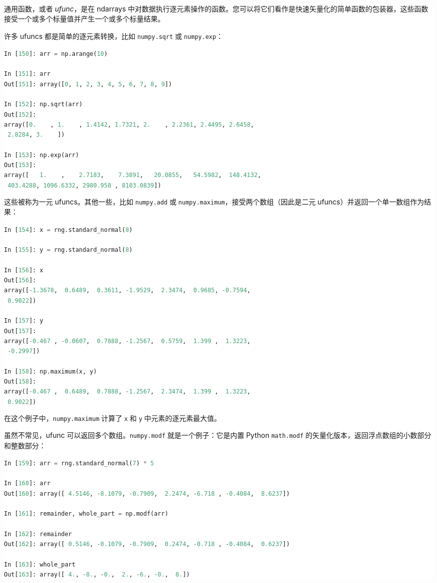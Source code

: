 通用函数，或者 *ufunc*，是在 ndarrays 中对数据执行逐元素操作的函数。您可以将它们看作是快速矢量化的简单函数的包装器，这些函数接受一个或多个标量值并产生一个或多个标量结果。

许多 ufuncs 都是简单的逐元素转换，比如 `numpy.sqrt` 或 `numpy.exp`：

```py
In [150]: arr = np.arange(10)

In [151]: arr
Out[151]: array([0, 1, 2, 3, 4, 5, 6, 7, 8, 9])

In [152]: np.sqrt(arr)
Out[152]: 
array([0.    , 1.    , 1.4142, 1.7321, 2.    , 2.2361, 2.4495, 2.6458,
 2.8284, 3.    ])

In [153]: np.exp(arr)
Out[153]: 
array([   1.    ,    2.7183,    7.3891,   20.0855,   54.5982,  148.4132,
 403.4288, 1096.6332, 2980.958 , 8103.0839])
```

这些被称为一元 ufuncs。其他一些，比如 `numpy.add` 或 `numpy.maximum`，接受两个数组（因此是二元 ufuncs）并返回一个单一数组作为结果：

```py
In [154]: x = rng.standard_normal(8)

In [155]: y = rng.standard_normal(8)

In [156]: x
Out[156]: 
array([-1.3678,  0.6489,  0.3611, -1.9529,  2.3474,  0.9685, -0.7594,
 0.9022])

In [157]: y
Out[157]: 
array([-0.467 , -0.0607,  0.7888, -1.2567,  0.5759,  1.399 ,  1.3223,
 -0.2997])

In [158]: np.maximum(x, y)
Out[158]: 
array([-0.467 ,  0.6489,  0.7888, -1.2567,  2.3474,  1.399 ,  1.3223,
 0.9022])
```

在这个例子中，`numpy.maximum` 计算了 `x` 和 `y` 中元素的逐元素最大值。

虽然不常见，ufunc 可以返回多个数组。`numpy.modf` 就是一个例子：它是内置 Python `math.modf` 的矢量化版本，返回浮点数组的小数部分和整数部分：

```py
In [159]: arr = rng.standard_normal(7) * 5

In [160]: arr
Out[160]: array([ 4.5146, -8.1079, -0.7909,  2.2474, -6.718 , -0.4084,  8.6237])

In [161]: remainder, whole_part = np.modf(arr)

In [162]: remainder
Out[162]: array([ 0.5146, -0.1079, -0.7909,  0.2474, -0.718 , -0.4084,  0.6237])

In [163]: whole_part
Out[163]: array([ 4., -8., -0.,  2., -6., -0.,  8.])
```
